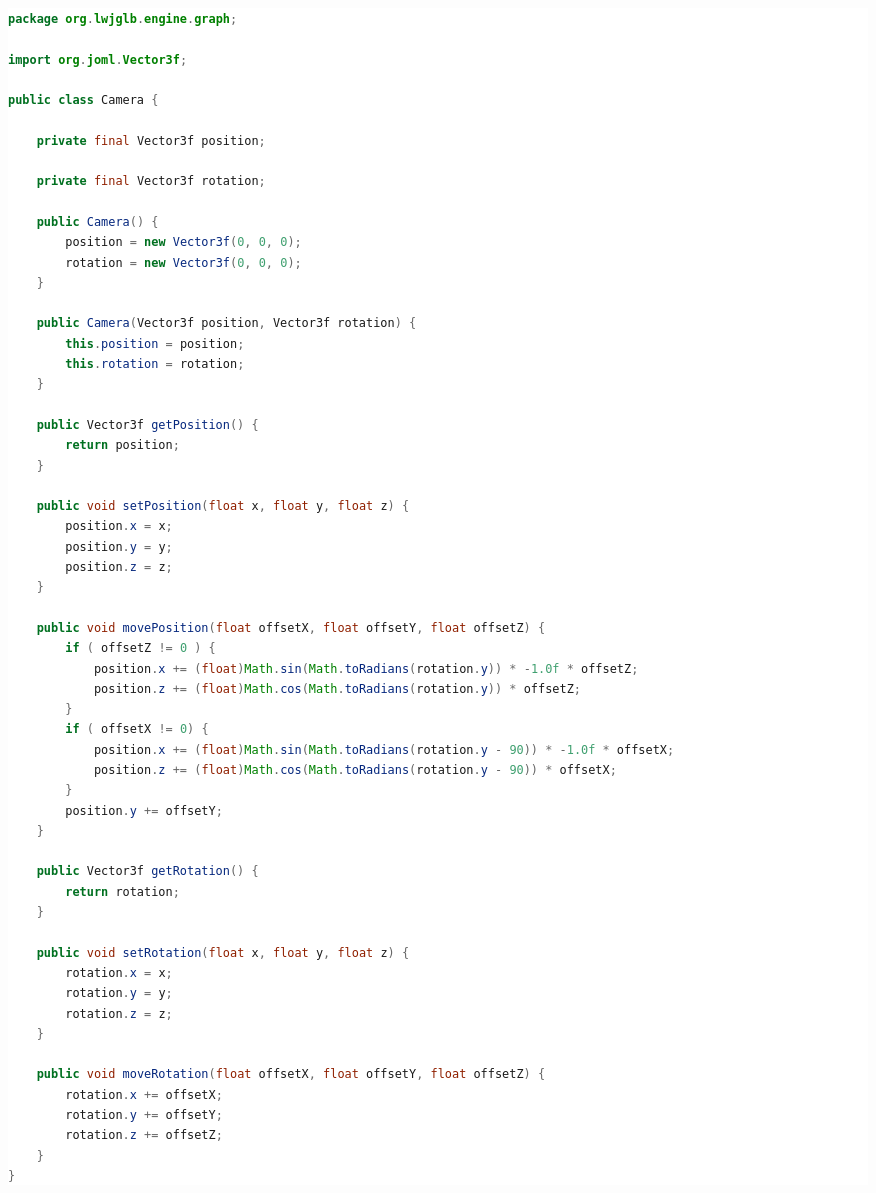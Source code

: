 
```java
package org.lwjglb.engine.graph;

import org.joml.Vector3f;

public class Camera {

    private final Vector3f position;

    private final Vector3f rotation;

    public Camera() {
        position = new Vector3f(0, 0, 0);
        rotation = new Vector3f(0, 0, 0);
    }

    public Camera(Vector3f position, Vector3f rotation) {
        this.position = position;
        this.rotation = rotation;
    }

    public Vector3f getPosition() {
        return position;
    }

    public void setPosition(float x, float y, float z) {
        position.x = x;
        position.y = y;
        position.z = z;
    }

    public void movePosition(float offsetX, float offsetY, float offsetZ) {
        if ( offsetZ != 0 ) {
            position.x += (float)Math.sin(Math.toRadians(rotation.y)) * -1.0f * offsetZ;
            position.z += (float)Math.cos(Math.toRadians(rotation.y)) * offsetZ;
        }
        if ( offsetX != 0) {
            position.x += (float)Math.sin(Math.toRadians(rotation.y - 90)) * -1.0f * offsetX;
            position.z += (float)Math.cos(Math.toRadians(rotation.y - 90)) * offsetX;
        }
        position.y += offsetY;
    }

    public Vector3f getRotation() {
        return rotation;
    }

    public void setRotation(float x, float y, float z) {
        rotation.x = x;
        rotation.y = y;
        rotation.z = z;
    }

    public void moveRotation(float offsetX, float offsetY, float offsetZ) {
        rotation.x += offsetX;
        rotation.y += offsetY;
        rotation.z += offsetZ;
    }
}
```
